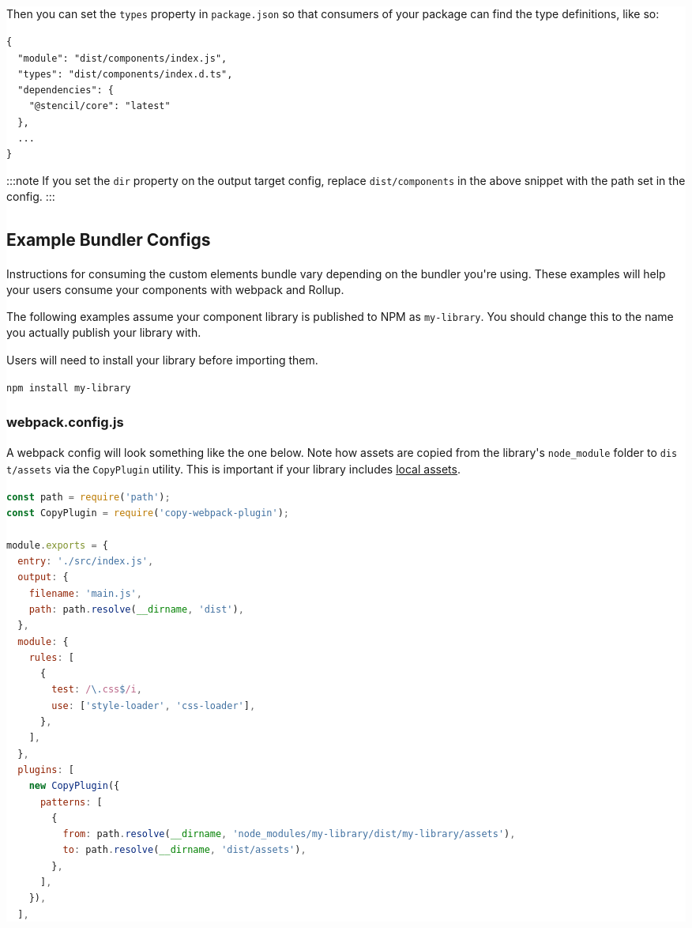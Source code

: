 Then you can set the `types` property in `package.json` so that consumers of
your package can find the type definitions, like so:

```tsx title="package.json"
{
  "module": "dist/components/index.js",
  "types": "dist/components/index.d.ts",
  "dependencies": {
    "@stencil/core": "latest"
  },
  ...
}
```

:::note
If you set the `dir` property on the output target config, replace `dist/components` in the above snippet with the path set in the config.
:::

## Example Bundler Configs

Instructions for consuming the custom elements bundle vary depending on the bundler you're using. These examples will help your users consume your components with webpack and Rollup.

The following examples assume your component library is published to NPM as `my-library`. You should change this to the name you actually publish your library with.

Users will need to install your library before importing them.

```bash npm2yarn
npm install my-library
```

### webpack.config.js

A webpack config will look something like the one below. Note how assets are copied from the library's `node_module` folder to `dist/assets` via the `CopyPlugin` utility. This is important if your library includes [local assets](../guides/assets.md).

```js
const path = require('path');
const CopyPlugin = require('copy-webpack-plugin');

module.exports = {
  entry: './src/index.js',
  output: {
    filename: 'main.js',
    path: path.resolve(__dirname, 'dist'),
  },
  module: {
    rules: [
      {
        test: /\.css$/i,
        use: ['style-loader', 'css-loader'],
      },
    ],
  },
  plugins: [
    new CopyPlugin({
      patterns: [
        {
          from: path.resolve(__dirname, 'node_modules/my-library/dist/my-library/assets'),
          to: path.resolve(__dirname, 'dist/assets'),
        },
      ],
    }),
  ],
```
